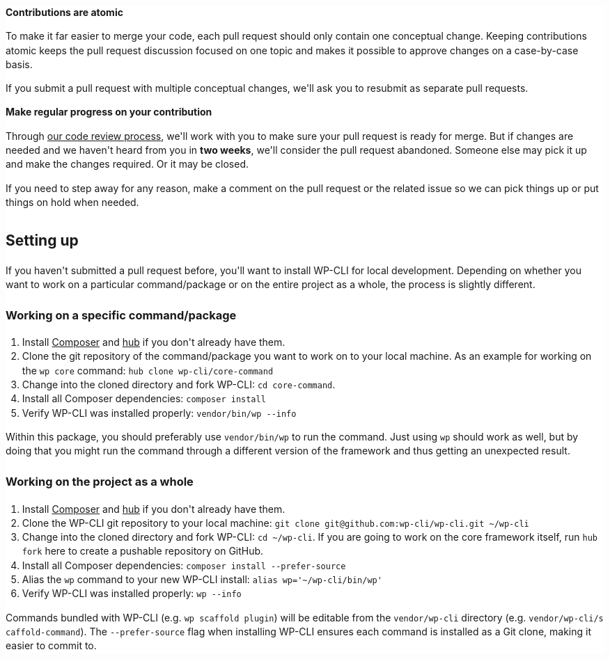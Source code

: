 **Contributions are atomic**

To make it far easier to merge your code, each pull request should only contain one conceptual change. Keeping contributions atomic keeps the pull request discussion focused on one topic and makes it possible to approve changes on a case-by-case basis.

If you submit a pull request with multiple conceptual changes, we'll ask you to resubmit as separate pull requests.

**Make regular progress on your contribution**

Through [our code review process](https://make.wordpress.org/cli/handbook/code-review/), we'll work with you to make sure your pull request is ready for merge. But if changes are needed and we haven't heard from you in **two weeks**, we'll consider the pull request abandoned. Someone else may pick it up and make the changes required. Or it may be closed.

If you need to step away for any reason, make a comment on the pull request or the related issue so we can pick things up or put things on hold when needed.

## Setting up

If you haven't submitted a pull request before, you'll want to install WP-CLI for local development. Depending on whether you want to work on a particular command/package or on the entire project as a whole, the process is slightly different.

### Working on a specific command/package

1. Install [Composer](https://getcomposer.org/) and [hub](https://hub.github.com/) if you don't already have them.
2. Clone the git repository of the command/package you want to work on to your local machine. As an example for working on the `wp core` command: `hub clone wp-cli/core-command`
3. Change into the cloned directory and fork WP-CLI: `cd core-command`.
4. Install all Composer dependencies: `composer install`
5. Verify WP-CLI was installed properly: `vendor/bin/wp --info`

Within this package, you should preferably use `vendor/bin/wp` to run the command. Just using `wp` should work as well, but by doing that you might run the command through a different version of the framework and thus getting an unexpected result.

### Working on the project as a whole

1. Install [Composer](https://getcomposer.org/) and [hub](https://hub.github.com/) if you don't already have them.
2. Clone the WP-CLI git repository to your local machine: `git clone git@github.com:wp-cli/wp-cli.git ~/wp-cli`
3. Change into the cloned directory and fork WP-CLI: `cd ~/wp-cli`. If you are going to work on the core framework itself, run `hub fork` here to create a pushable repository on GitHub.
4. Install all Composer dependencies: `composer install --prefer-source`
5. Alias the `wp` command to your new WP-CLI install: `alias wp='~/wp-cli/bin/wp'`
6. Verify WP-CLI was installed properly: `wp --info`

Commands bundled with WP-CLI (e.g. `wp scaffold plugin`) will be editable from the `vendor/wp-cli` directory (e.g. `vendor/wp-cli/scaffold-command`). The `--prefer-source` flag when installing WP-CLI ensures each command is installed as a Git clone, making it easier to commit to.
